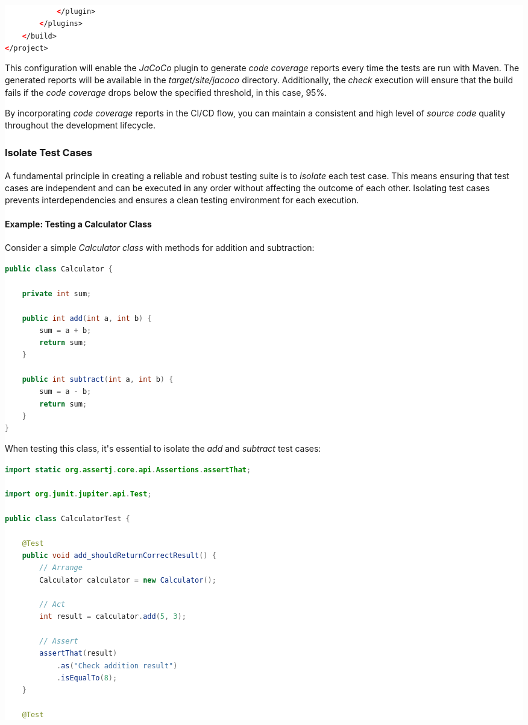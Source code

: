 ```xml
            </plugin>
        </plugins>
    </build>
</project>
```

This configuration will enable the _JaCoCo_ plugin to generate _code coverage_ reports every time the tests are run with Maven. The generated reports will be available in the _target/site/jacoco_ directory. Additionally, the _check_ execution will ensure that the build fails if the _code coverage_ drops below the specified threshold, in this case, 95%.

By incorporating _code coverage_ reports in the CI/CD flow, you can maintain a consistent and high level of _source code_ quality throughout the development lifecycle.

### Isolate Test Cases

A fundamental principle in creating a reliable and robust testing suite is to _isolate_ each test case. This means ensuring that test cases are independent and can be executed in any order without affecting the outcome of each other. Isolating test cases prevents interdependencies and ensures a clean testing environment for each execution.

#### Example: Testing a Calculator Class

Consider a simple _Calculator class_ with methods for addition and subtraction:

```java
public class Calculator {

    private int sum;

    public int add(int a, int b) {
        sum = a + b;
        return sum;
    }

    public int subtract(int a, int b) {
        sum = a - b;
        return sum;
    }
}
```

When testing this class, it's essential to isolate the _add_ and _subtract_ test cases:

```java
import static org.assertj.core.api.Assertions.assertThat;

import org.junit.jupiter.api.Test;

public class CalculatorTest {

    @Test
    public void add_shouldReturnCorrectResult() {
        // Arrange
        Calculator calculator = new Calculator();

        // Act
        int result = calculator.add(5, 3);

        // Assert
        assertThat(result)
            .as("Check addition result")
            .isEqualTo(8);
    }

    @Test
```